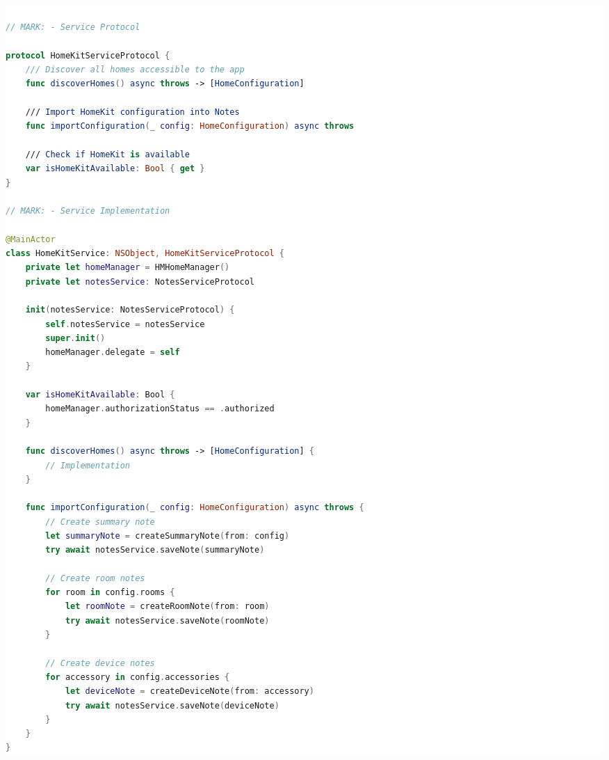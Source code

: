 ```swift

// MARK: - Service Protocol

protocol HomeKitServiceProtocol {
    /// Discover all homes accessible to the app
    func discoverHomes() async throws -> [HomeConfiguration]
    
    /// Import HomeKit configuration into Notes
    func importConfiguration(_ config: HomeConfiguration) async throws
    
    /// Check if HomeKit is available
    var isHomeKitAvailable: Bool { get }
}

// MARK: - Service Implementation

@MainActor
class HomeKitService: NSObject, HomeKitServiceProtocol {
    private let homeManager = HMHomeManager()
    private let notesService: NotesServiceProtocol
    
    init(notesService: NotesServiceProtocol) {
        self.notesService = notesService
        super.init()
        homeManager.delegate = self
    }
    
    var isHomeKitAvailable: Bool {
        homeManager.authorizationStatus == .authorized
    }
    
    func discoverHomes() async throws -> [HomeConfiguration] {
        // Implementation
    }
    
    func importConfiguration(_ config: HomeConfiguration) async throws {
        // Create summary note
        let summaryNote = createSummaryNote(from: config)
        try await notesService.saveNote(summaryNote)
        
        // Create room notes
        for room in config.rooms {
            let roomNote = createRoomNote(from: room)
            try await notesService.saveNote(roomNote)
        }
        
        // Create device notes
        for accessory in config.accessories {
            let deviceNote = createDeviceNote(from: accessory)
            try await notesService.saveNote(deviceNote)
        }
    }
}
```

